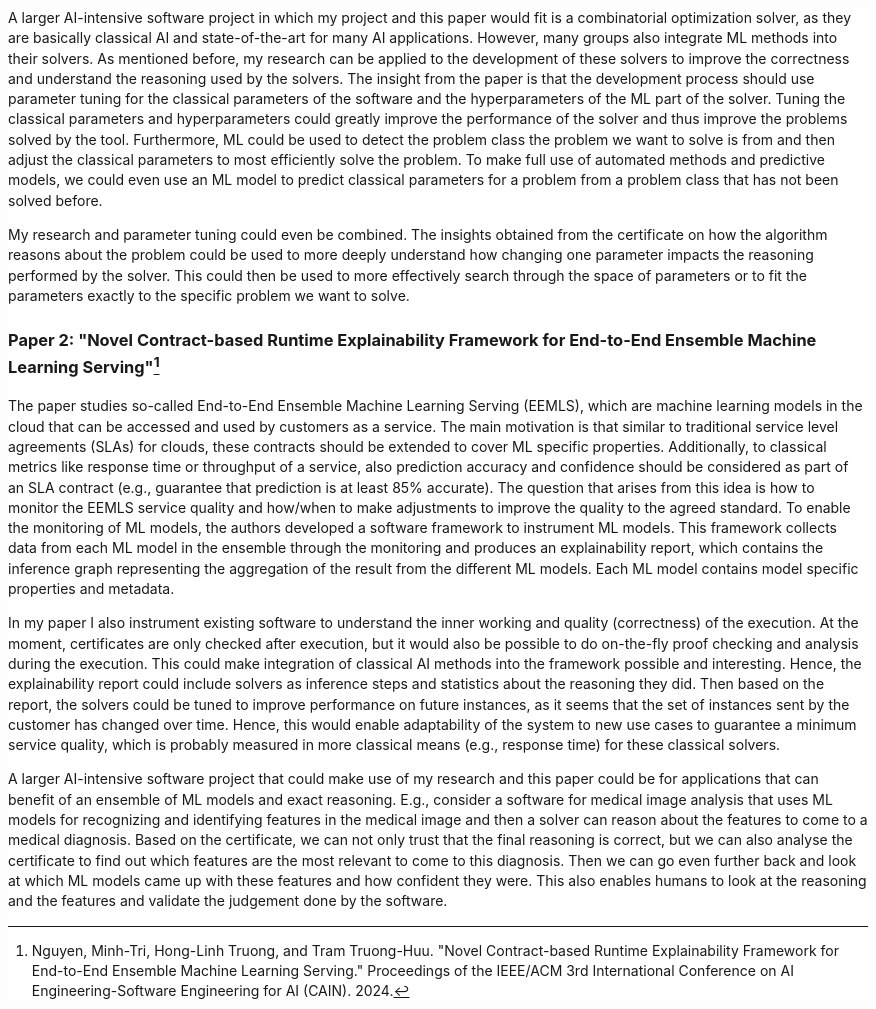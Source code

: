 A larger AI-intensive software project in which my project and this paper would fit is a combinatorial optimization solver, as they are basically classical AI and state-of-the-art for many AI applications. However, many groups also integrate ML methods into their solvers. As mentioned before, my research can be applied to the development of these solvers to improve the correctness and understand the reasoning used by the solvers. The insight from the paper is that the development process should use parameter tuning for the classical parameters of the software and the hyperparameters of the ML part of the solver. Tuning the classical parameters and hyperparameters could greatly improve the performance of the solver and thus improve the problems solved by the tool. Furthermore, ML could be used to detect the problem class the problem we want to solve is from and then adjust the classical parameters to most efficiently solve the problem. To make full use of automated methods and predictive models, we could even use an ML model to predict classical parameters for a problem from a problem class that has not been solved before.

My research and parameter tuning could even be combined. The insights obtained from the certificate on how the algorithm reasons about the problem could be used to more deeply understand how changing one parameter impacts the reasoning performed by the solver. This could then be used to more effectively search through the space of parameters or to fit the parameters exactly to the specific problem we want to solve.


### Paper 2: "Novel Contract-based Runtime Explainability Framework for End-to-End Ensemble Machine Learning Serving"[^2]

The paper studies so-called End-to-End Ensemble Machine Learning Serving (EEMLS), which are machine learning models in the cloud that can be accessed and used by customers as a service. The main motivation is that similar to traditional service level agreements (SLAs) for clouds, these contracts should be extended to cover ML specific properties. Additionally, to classical metrics like response time or throughput of a service, also prediction accuracy and confidence should be considered as part of an SLA contract (e.g., guarantee that prediction is at least 85% accurate). The question that arises from this idea is how to monitor the EEMLS service quality and how/when to make adjustments to improve the quality to the agreed standard. To enable the monitoring of ML models, the authors developed a software framework to instrument ML models. This framework collects data from each ML model in the ensemble through the monitoring and produces an explainability report, which contains the inference graph representing the aggregation of the result from the different ML models. Each ML model contains model specific properties and metadata.

In my paper I also instrument existing software to understand the inner working and quality (correctness) of the execution. At the moment, certificates are only checked after execution, but it would also be possible to do on-the-fly proof checking and analysis during the execution. This could make integration of classical AI methods into the framework possible and interesting. Hence, the explainability report could include solvers as inference steps and statistics about the reasoning they did. Then based on the report, the solvers could be tuned to improve performance on future instances, as it seems that the set of instances sent by the customer has changed over time. Hence, this would enable adaptability of the system to new use cases to guarantee a minimum service quality, which is probably measured in more classical means (e.g., response time) for these classical solvers.

A larger AI-intensive software project that could make use of my research and this paper could be for applications that can benefit of an ensemble of ML models and exact reasoning. E.g., consider a software for medical image analysis that uses ML models for recognizing and identifying features in the medical image and then a solver can reason about the features to come to a medical diagnosis. Based on the certificate, we can not only trust that the final reasoning is correct, but we can also analyse the certificate to find out which features are the most relevant to come to this diagnosis. Then we can go even further back and look at which ML models came up with these features and how confident they were. This also enables humans to look at the reasoning and the features and validate the judgement done by the software.


[^1]: Simon, Sebastian, et al. "Exploring Hyperparameter Usage and Tuning in Machine Learning Research." 2023 IEEE/ACM 2nd International Conference on AI Engineering–Software Engineering for AI (CAIN). IEEE, 2023.
[^2]: Nguyen, Minh-Tri, Hong-Linh Truong, and Tram Truong-Huu. "Novel Contract-based Runtime Explainability Framework for End-to-End Ensemble Machine Learning Serving." Proceedings of the IEEE/ACM 3rd International Conference on AI Engineering-Software Engineering for AI (CAIN). 2024.